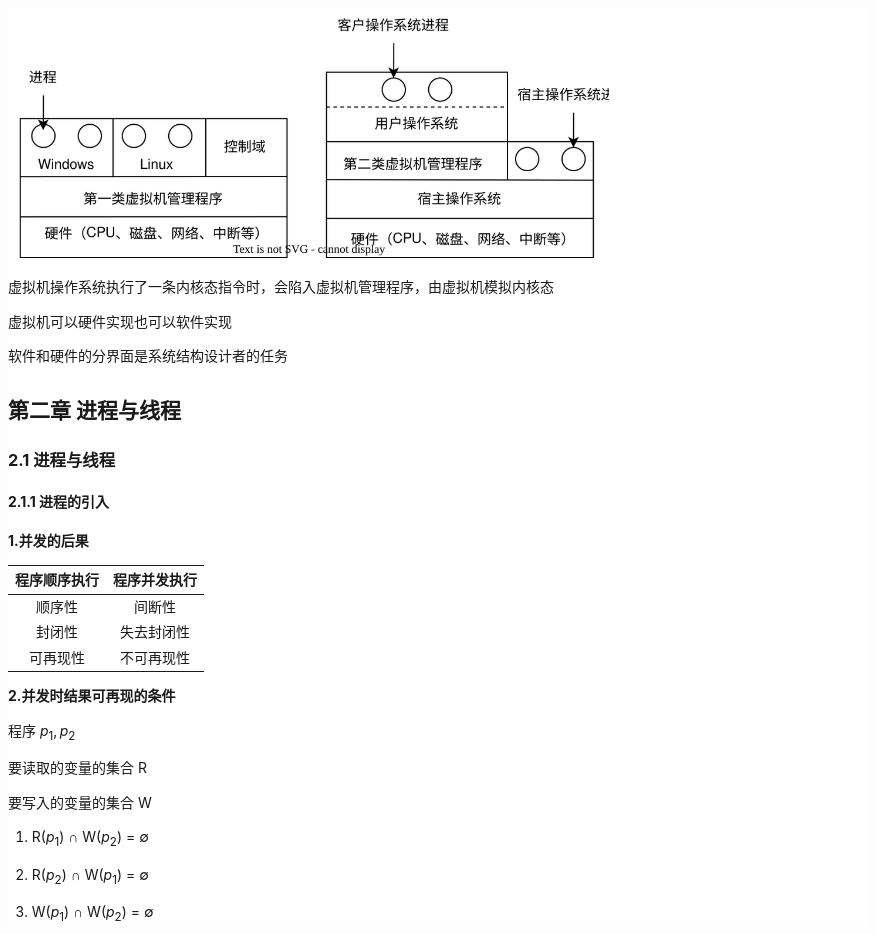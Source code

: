 <img src="./virtual-machine.svg" height = "250"/>

虚拟机操作系统执行了一条内核态指令时，会陷入虚拟机管理程序，由虚拟机模拟内核态

虚拟机可以硬件实现也可以软件实现

软件和硬件的分界面是系统结构设计者的任务

## 第二章 进程与线程

### 2.1 进程与线程

#### 2.1.1 进程的引入

**1.并发的后果**

|程序顺序执行|程序并发执行|
|:---:|:---:|
|顺序性|间断性|
|封闭性|失去封闭性|
|可再现性|不可再现性|

**2.并发时结果可再现的条件**

程序 $p_1, p_2$  

要读取的变量的集合 R

要写入的变量的集合 W

1.   R($p_1$) ∩ W($p_2$) = ∅   

1.   R($p_2$) ∩ W($p_1$) = ∅   

1.   W($p_1$) ∩ W($p_2$) = ∅   
